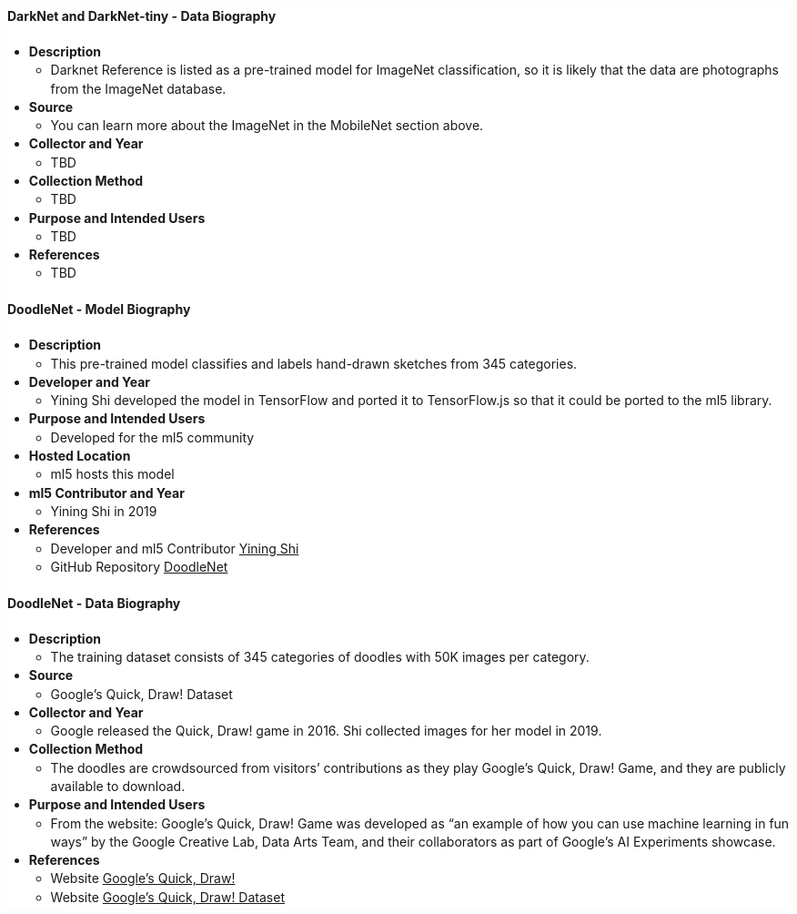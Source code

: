 #### DarkNet and DarkNet-tiny - Data Biography

- **Description**
  - Darknet Reference is listed as a pre-trained model for ImageNet classification, so it is likely that the data are photographs from the ImageNet database.
- **Source**
  - You can learn more about the ImageNet in the MobileNet section above.
- **Collector and Year**
  - TBD
- **Collection Method**
  - TBD
- **Purpose and Intended Users**
  - TBD
- **References**
  - TBD

#### DoodleNet - Model Biography

- **Description**
  - This pre-trained model classifies and labels hand-drawn sketches from 345 categories. 
- **Developer and Year**
  - Yining Shi developed the model in TensorFlow and ported it to TensorFlow.js so that it could be ported to the ml5 library.
- **Purpose and Intended Users**
  - Developed for the ml5 community
- **Hosted Location**
  - ml5 hosts this model
- **ml5 Contributor and Year**
  - Yining Shi in 2019
- **References**
  - Developer and ml5 Contributor [Yining Shi](https://1023.io/)
  - GitHub Repository [DoodleNet](https://github.com/yining1023/doodleNet)

#### DoodleNet - Data Biography

- **Description**
  - The training dataset consists of 345 categories of doodles with 50K images per category. 
- **Source**
  - Google’s Quick, Draw! Dataset
- **Collector and Year**
  - Google released the Quick, Draw! game in 2016. Shi collected images for her model in 2019.
- **Collection Method**
  - The doodles are crowdsourced from visitors’ contributions as they play Google’s Quick, Draw! Game, and they are publicly available to download.
- **Purpose and Intended Users**
  - From the website: Google’s Quick, Draw! Game was developed as “an example of how you can use machine learning in fun ways” by the Google Creative Lab, Data Arts Team, and their collaborators as part of Google’s AI Experiments showcase. 
- **References**
  - Website [Google’s Quick, Draw!](https://quickdraw.withgoogle.com/#)
  - Website [Google’s Quick, Draw! Dataset](https://quickdraw.withgoogle.com/data)

